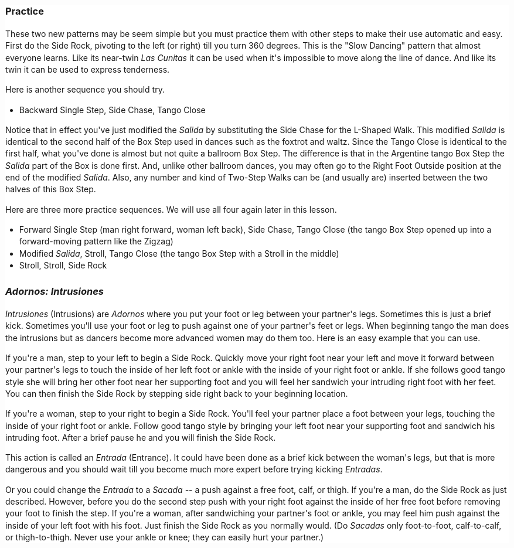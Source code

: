 
### Practice

These two new patterns may be seem simple but you must practice them with other steps to make their use automatic and easy. First do the Side Rock, pivoting to the left (or right) till you turn 360 degrees. This is the "Slow Dancing" pattern that almost everyone learns. Like its near-twin _Las Cunitas_ it can be used when it's impossible to move along the line of dance. And like its twin it can be used to express tenderness.

Here is another sequence you should try.

-   Backward Single Step, Side Chase, Tango Close

Notice that in effect you've just modified the _Salida_ by substituting the Side Chase for the L-Shaped Walk. This modified _Salida_ is identical to the second half of the Box Step used in dances such as the foxtrot and waltz. Since the Tango Close is identical to the first half, what you've done is almost but not quite a ballroom Box Step. The difference is that in the Argentine tango Box Step the _Salida_  part of the Box is done first. And, unlike other ballroom dances, you may often go to the Right Foot Outside position at the end of the modified _Salida_. Also, any number and kind of Two-Step Walks can be (and usually are) inserted between the two halves of this Box Step.

Here are three more practice sequences. We will use all four again later in this lesson.

-   Forward Single Step (man right forward, woman left back), Side Chase, Tango Close (the tango Box Step opened up into a forward-moving pattern like the Zigzag)
-   Modified _Salida_, Stroll, Tango Close (the tango Box Step with a Stroll in the middle)
-   Stroll, Stroll, Side Rock

### _Adornos: Intrusiones_

_Intrusiones_ (Intrusions) are _Adornos_ where you put your foot or leg between your partner's legs. Sometimes this is just a brief kick. Sometimes you'll use your foot or leg to push against one of your partner's feet or legs. When beginning tango the man does the intrusions but as dancers become more advanced women may do them too. Here is an easy example that you can use.

If you're a man, step to your left to begin a Side Rock. Quickly move your right foot near your left and move it forward between your partner's legs to touch the inside of her left foot or ankle with the inside of your right foot or ankle. If she follows good tango style she will bring her other foot near her supporting foot and you will feel her sandwich your intruding right foot with her feet. You can then finish the Side Rock by stepping side right back to your beginning location.

If you're a woman, step to your right to begin a Side Rock. You'll feel your partner place a foot between your legs, touching the inside of your right foot or ankle. Follow good tango style by bringing your left foot near your supporting foot and sandwich his intruding foot. After a brief pause he and you will finish the Side Rock.

This action is called an _Entrada_ (Entrance). It could have been done as a brief kick between the woman's legs, but that is more dangerous and you should wait till you become much more expert before trying kicking _Entradas_.

Or you could change the _Entrada_ to a _Sacada --_ a push against a free foot, calf, or thigh. If you're a man, do the Side Rock as just described. However, before you do the second step push with your right foot against the inside of her free foot before removing your foot to finish the step. If you're a woman, after sandwiching your partner's foot or ankle, you may feel him push against the inside of your left foot with his foot. Just finish the Side Rock as you normally would. (Do _Sacadas_ only foot-to-foot, calf-to-calf, or thigh-to-thigh. Never use your ankle or knee; they can easily hurt your partner.)

